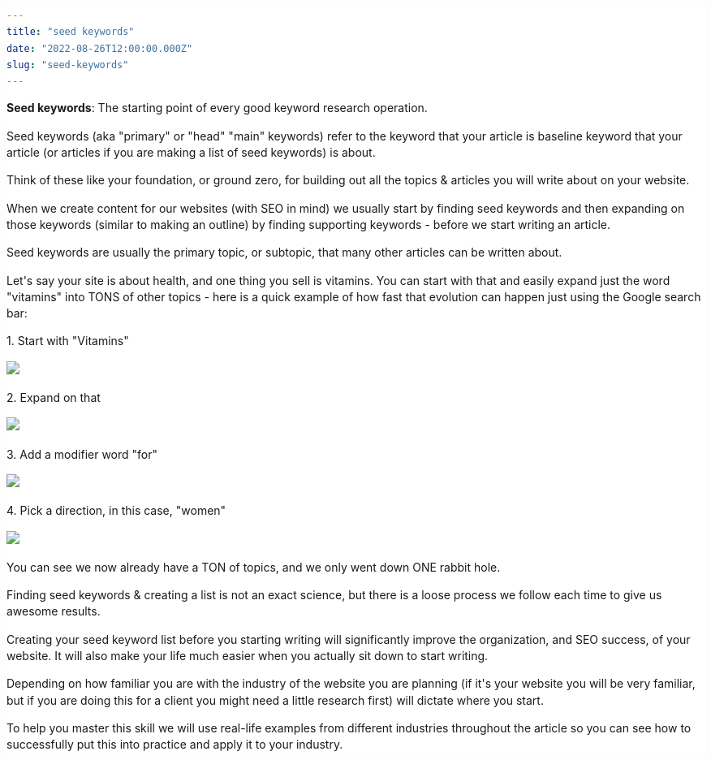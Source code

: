```yaml
---
title: "seed keywords"
date: "2022-08-26T12:00:00.000Z"
slug: "seed-keywords"
---
```


**Seed keywords**: The starting point of every good keyword research operation.

Seed keywords (aka "primary" or "head" "main" keywords) refer to the keyword that your article is baseline keyword that your article (or articles if you are making a list of seed keywords) is about.

Think of these like your foundation, or ground zero, for building out all the topics & articles you will write about on your website.

When we create content for our websites (with SEO in mind) we usually start by finding seed keywords and then expanding on those keywords (similar to making an outline) by finding supporting keywords - before we start writing an article.

Seed keywords are usually the primary topic, or subtopic, that many other articles can be written about.

Let's say your site is about health, and one thing you sell is vitamins. You can start with that and easily expand just the word "vitamins" into TONS of other topics - here is a quick example of how fast that evolution can happen just using the Google search bar:

1\. Start with "Vitamins"

![](https://raw.githubusercontent.com/devinschumacher/uploads/main/images/seed-kw-example-1.png)

2\. Expand on that

![](https://raw.githubusercontent.com/devinschumacher/uploads/main/images/seed-kw-example-2.png)

3\. Add a modifier word "for"

![](https://raw.githubusercontent.com/devinschumacher/uploads/main/images/seed-kw-example-3.png)

4\. Pick a direction, in this case, "women"

![](https://raw.githubusercontent.com/devinschumacher/uploads/main/images/seed-kw-example-4.png)

You can see we now already have a TON of topics, and we only went down ONE rabbit hole.

Finding seed keywords & creating a list is not an exact science, but there is a loose process we follow each time to give us awesome results.

Creating your seed keyword list before you starting writing will significantly improve the organization, and SEO success, of your website. It will also make your life much easier when you actually sit down to start writing.

Depending on how familiar you are with the industry of the website you are planning (if it's your website you will be very familiar, but if you are doing this for a client you might need a little research first) will dictate where you start.

To help you master this skill we will use real-life examples from different industries throughout the article so you can see how to successfully put this into practice and apply it to your industry.
